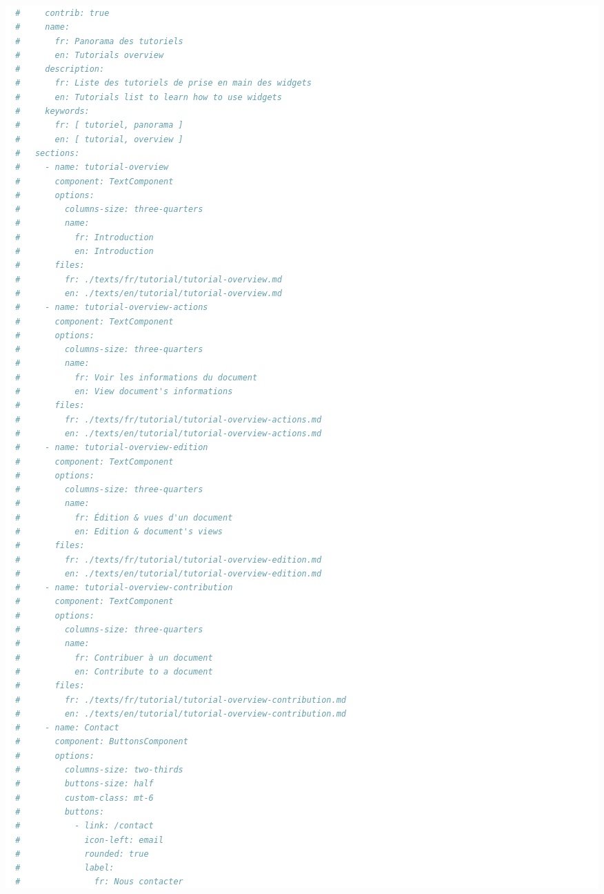 ```yaml
  #     contrib: true
  #     name:
  #       fr: Panorama des tutoriels
  #       en: Tutorials overview
  #     description:
  #       fr: Liste des tutoriels de prise en main des widgets
  #       en: Tutorials list to learn how to use widgets
  #     keywords:
  #       fr: [ tutoriel, panorama ]
  #       en: [ tutorial, overview ]
  #   sections: 
  #     - name: tutorial-overview
  #       component: TextComponent
  #       options:
  #         columns-size: three-quarters
  #         name:
  #           fr: Introduction
  #           en: Introduction
  #       files:
  #         fr: ./texts/fr/tutorial/tutorial-overview.md
  #         en: ./texts/en/tutorial/tutorial-overview.md
  #     - name: tutorial-overview-actions
  #       component: TextComponent
  #       options:
  #         columns-size: three-quarters
  #         name:
  #           fr: Voir les informations du document
  #           en: View document's informations
  #       files:
  #         fr: ./texts/fr/tutorial/tutorial-overview-actions.md
  #         en: ./texts/en/tutorial/tutorial-overview-actions.md
  #     - name: tutorial-overview-edition
  #       component: TextComponent
  #       options:
  #         columns-size: three-quarters
  #         name:
  #           fr: Édition & vues d'un document
  #           en: Edition & document's views
  #       files:
  #         fr: ./texts/fr/tutorial/tutorial-overview-edition.md
  #         en: ./texts/en/tutorial/tutorial-overview-edition.md
  #     - name: tutorial-overview-contribution
  #       component: TextComponent
  #       options:
  #         columns-size: three-quarters
  #         name:
  #           fr: Contribuer à un document
  #           en: Contribute to a document
  #       files:
  #         fr: ./texts/fr/tutorial/tutorial-overview-contribution.md
  #         en: ./texts/en/tutorial/tutorial-overview-contribution.md
  #     - name: Contact
  #       component: ButtonsComponent
  #       options:
  #         columns-size: two-thirds
  #         buttons-size: half
  #         custom-class: mt-6
  #         buttons:
  #           - link: /contact
  #             icon-left: email
  #             rounded: true
  #             label: 
  #               fr: Nous contacter
```